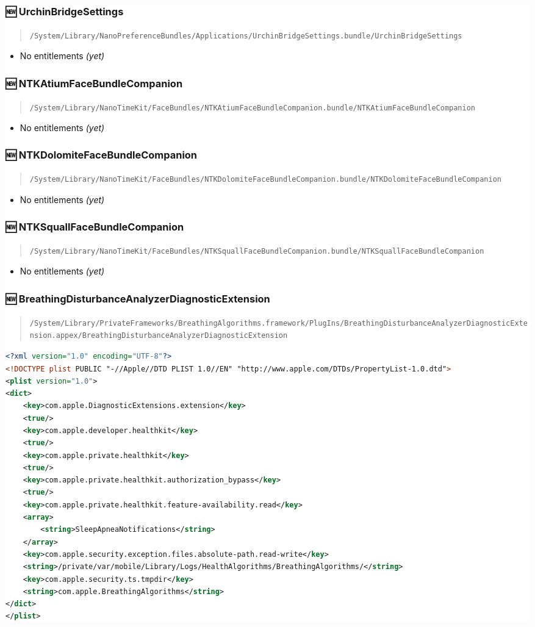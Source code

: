 ### 🆕 UrchinBridgeSettings

> `/System/Library/NanoPreferenceBundles/Applications/UrchinBridgeSettings.bundle/UrchinBridgeSettings`

- No entitlements *(yet)*

### 🆕 NTKAtiumFaceBundleCompanion

> `/System/Library/NanoTimeKit/FaceBundles/NTKAtiumFaceBundleCompanion.bundle/NTKAtiumFaceBundleCompanion`

- No entitlements *(yet)*

### 🆕 NTKDolomiteFaceBundleCompanion

> `/System/Library/NanoTimeKit/FaceBundles/NTKDolomiteFaceBundleCompanion.bundle/NTKDolomiteFaceBundleCompanion`

- No entitlements *(yet)*

### 🆕 NTKSquallFaceBundleCompanion

> `/System/Library/NanoTimeKit/FaceBundles/NTKSquallFaceBundleCompanion.bundle/NTKSquallFaceBundleCompanion`

- No entitlements *(yet)*

### 🆕 BreathingDisturbanceAnalyzerDiagnosticExtension

> `/System/Library/PrivateFrameworks/BreathingAlgorithms.framework/PlugIns/BreathingDisturbanceAnalyzerDiagnosticExtension.appex/BreathingDisturbanceAnalyzerDiagnosticExtension`

```xml
<?xml version="1.0" encoding="UTF-8"?>
<!DOCTYPE plist PUBLIC "-//Apple//DTD PLIST 1.0//EN" "http://www.apple.com/DTDs/PropertyList-1.0.dtd">
<plist version="1.0">
<dict>
	<key>com.apple.DiagnosticExtensions.extension</key>
	<true/>
	<key>com.apple.developer.healthkit</key>
	<true/>
	<key>com.apple.private.healthkit</key>
	<true/>
	<key>com.apple.private.healthkit.authorization_bypass</key>
	<true/>
	<key>com.apple.private.healthkit.feature-availability.read</key>
	<array>
		<string>SleepApneaNotifications</string>
	</array>
	<key>com.apple.security.exception.files.absolute-path.read-write</key>
	<string>/private/var/mobile/Library/Logs/HealthAlgorithms/BreathingAlgorithms/</string>
	<key>com.apple.security.ts.tmpdir</key>
	<string>com.apple.BreathingAlgorithms</string>
</dict>
</plist>

```
